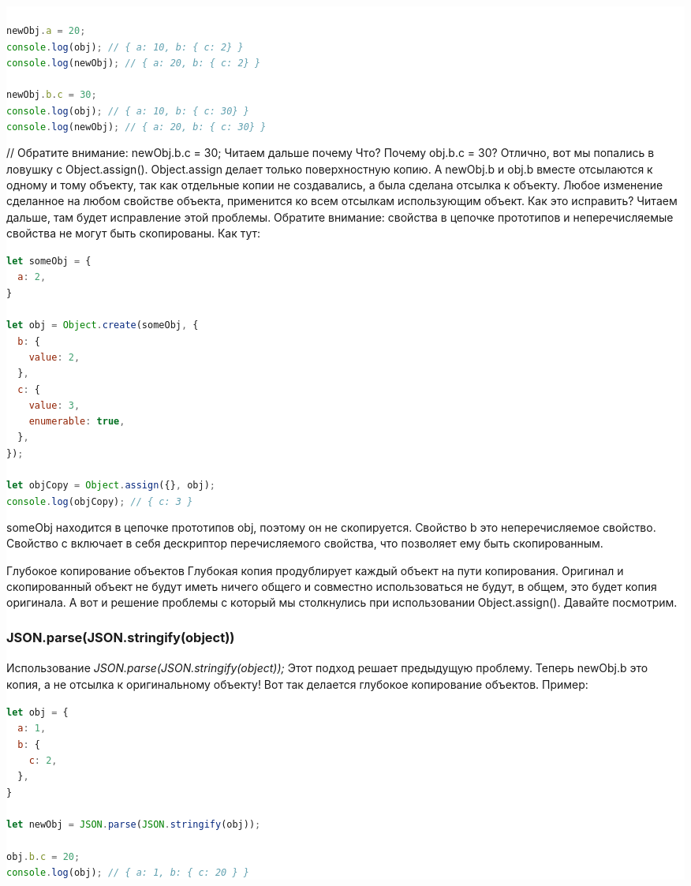 ```jsx harmony

newObj.a = 20;
console.log(obj); // { a: 10, b: { c: 2} }
console.log(newObj); // { a: 20, b: { c: 2} }

newObj.b.c = 30;
console.log(obj); // { a: 10, b: { c: 30} }
console.log(newObj); // { a: 20, b: { c: 30} }
```
// Обратите внимание: newObj.b.c = 30; Читаем дальше почему
Что? Почему obj.b.c = 30?
Отлично, вот мы попались в ловушку с Object.assign(). Object.assign делает только поверхностную копию. А newObj.b и obj.b вместе отсылаются к одному и тому объекту, так как отдельные копии не создавались, а была сделана отсылка к объекту. Любое изменение сделанное на любом свойстве объекта, применится ко всем отсылкам использующим объект. Как это исправить? Читаем дальше, там будет исправление этой проблемы.
Обратите внимание: свойства в цепочке прототипов и неперечисляемые свойства не могут быть скопированы. Как тут:
```jsx harmony
let someObj = {
  a: 2,
}

let obj = Object.create(someObj, { 
  b: {
    value: 2,  
  },
  c: {
    value: 3,
    enumerable: true,  
  },
});

let objCopy = Object.assign({}, obj);
console.log(objCopy); // { c: 3 }
```
someObj находится в цепочке прототипов obj, поэтому он не скопируется.
Свойство b это неперечисляемое свойство.
Свойство c включает в себя дескриптор перечисляемого свойства, что позволяет ему быть скопированным.


Глубокое копирование объектов
Глубокая копия продублирует каждый объект на пути копирования. Оригинал и скопированный объект не будут иметь ничего общего и совместно использоваться не будут, в общем, это будет копия оригинала. А вот и решение проблемы с который мы столкнулись при использовании Object.assign(). Давайте посмотрим.

### JSON.parse(JSON.stringify(object))

Использование *JSON.parse(JSON.stringify(object));*
Этот подход решает предыдущую проблему. Теперь newObj.b это копия, а не отсылка к оригинальному объекту! Вот так делается глубокое копирование объектов. Пример:
```jsx harmony
let obj = { 
  a: 1,
  b: { 
    c: 2,
  },
}

let newObj = JSON.parse(JSON.stringify(obj));

obj.b.c = 20;
console.log(obj); // { a: 1, b: { c: 20 } }
```